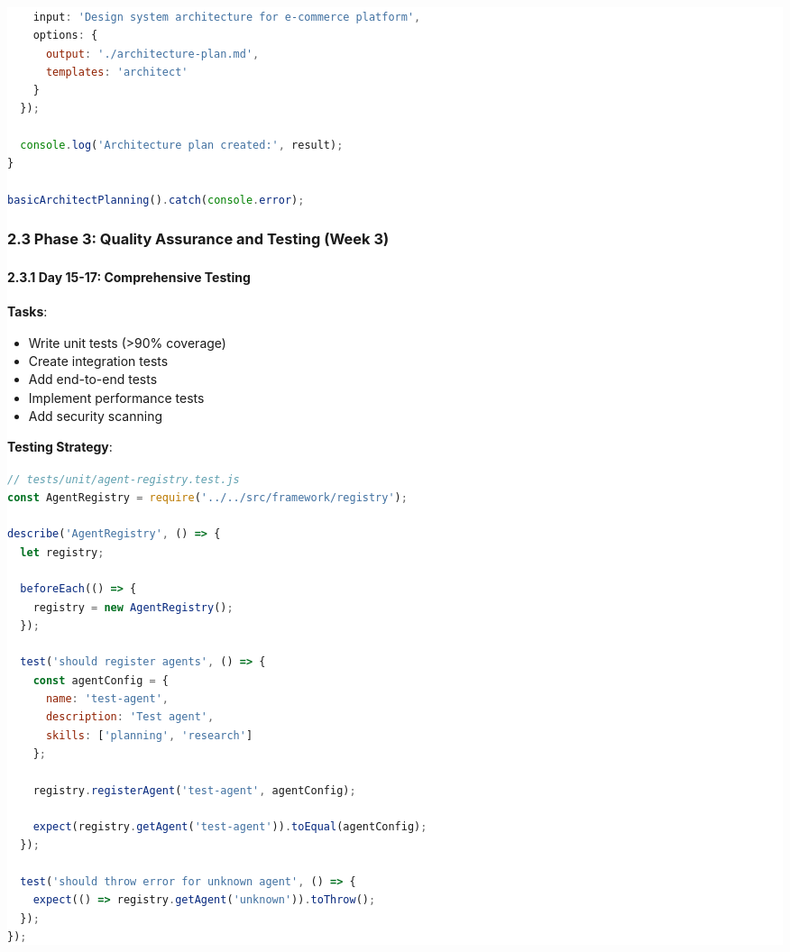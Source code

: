 ```javascript
    input: 'Design system architecture for e-commerce platform',
    options: {
      output: './architecture-plan.md',
      templates: 'architect'
    }
  });

  console.log('Architecture plan created:', result);
}

basicArchitectPlanning().catch(console.error);
```

### 2.3 Phase 3: Quality Assurance and Testing (Week 3)

#### 2.3.1 Day 15-17: Comprehensive Testing

**Tasks**:
- Write unit tests (>90% coverage)
- Create integration tests
- Add end-to-end tests
- Implement performance tests
- Add security scanning

**Testing Strategy**:

```javascript
// tests/unit/agent-registry.test.js
const AgentRegistry = require('../../src/framework/registry');

describe('AgentRegistry', () => {
  let registry;

  beforeEach(() => {
    registry = new AgentRegistry();
  });

  test('should register agents', () => {
    const agentConfig = {
      name: 'test-agent',
      description: 'Test agent',
      skills: ['planning', 'research']
    };

    registry.registerAgent('test-agent', agentConfig);

    expect(registry.getAgent('test-agent')).toEqual(agentConfig);
  });

  test('should throw error for unknown agent', () => {
    expect(() => registry.getAgent('unknown')).toThrow();
  });
});
```
